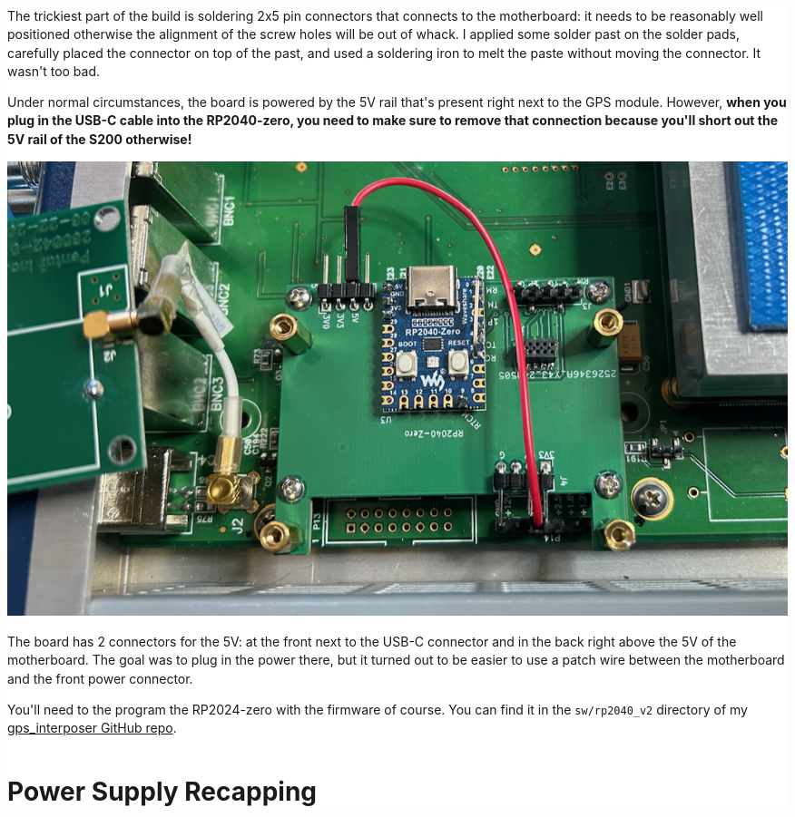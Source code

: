 The trickiest part of the build is soldering 2x5 pin connectors that connects to the motherboard: it needs to be
reasonably well positioned otherwise the alignment of the screw holes will be out of whack. I applied some solder
past on the solder pads, carefully placed the connector on top of the past, and used a soldering iron to melt the paste
without moving the connector. It wasn't too bad.

Under normal circumstances, the board is powered by the 5V rail that's present right next to the GPS module. However,
**when you plug in the USB-C cable into the RP2040-zero, you need to make sure to remove that connection because
you'll short out the 5V rail of the S200 otherwise!**

![5V connection](/assets/s200/5V_connection.jpg)

The board has 2 connectors for the 5V: at the front next to the USB-C connector and in the back right above
the 5V of the motherboard. The goal was to plug in the power there, but it turned out to be easier to use
a patch wire between the motherboard and the front power connector.

You'll need to the program the RP2024-zero with the firmware of course. You can find it in the `sw/rp2040_v2`
directory of my [gps_interposer GitHub repo](https://github.com/tomverbeure/gps_interposer/).

# Power Supply Recapping
